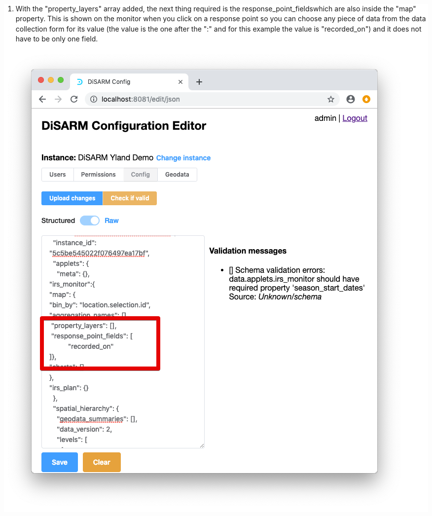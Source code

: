 1. With the "property_layers" array added, the next thing required is the response_point_fieldswhich are also inside the "map" property. This is shown on the monitor when you click on a response point so you can choose any piece of data from the data collection form for its value (the value is the one after the ":" and for this example the value is "recorded_on") and it does not have to be only one field.

![](.gitbook/assets/editor-image27.png)
